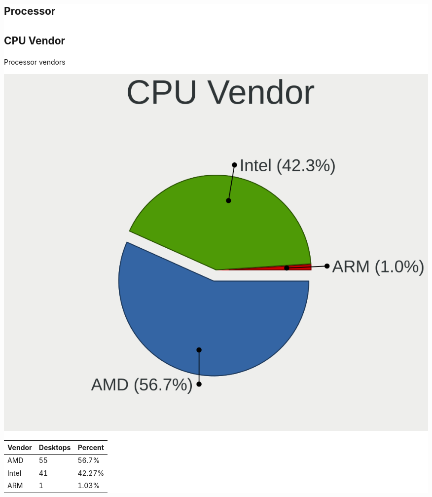 Processor
---------

CPU Vendor
----------

Processor vendors

![CPU Vendor](./images/pie_chart/cpu_vendor.svg)


| Vendor | Desktops | Percent |
|--------|----------|---------|
| AMD    | 55       | 56.7%   |
| Intel  | 41       | 42.27%  |
| ARM    | 1        | 1.03%   |
